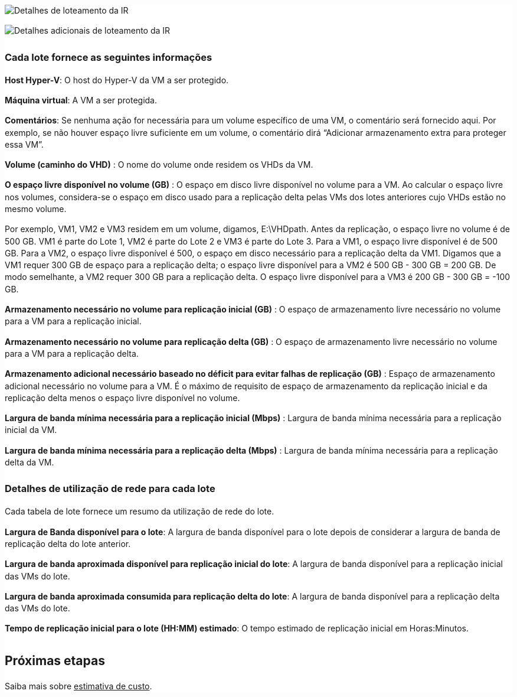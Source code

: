 ![Detalhes de loteamento da IR](media/hyper-v-deployment-planner-analyze-report/ir-batching-for-rpo-h2a.png)

![Detalhes adicionais de loteamento da IR](media/hyper-v-deployment-planner-analyze-report/ir-batching-for-rpo2-h2a.png)

### <a name="each-batch-provides-the-following-information"></a>Cada lote fornece as seguintes informações 
**Host Hyper-V**: O host do Hyper-V da VM a ser protegido.

**Máquina virtual**: A VM a ser protegida. 

**Comentários**: Se nenhuma ação for necessária para um volume específico de uma VM, o comentário será fornecido aqui. Por exemplo, se não houver espaço livre suficiente em um volume, o comentário dirá “Adicionar armazenamento extra para proteger essa VM”.

**Volume (caminho do VHD)** : O nome do volume onde residem os VHDs da VM. 

**O espaço livre disponível no volume (GB)** : O espaço em disco livre disponível no volume para a VM. Ao calcular o espaço livre nos volumes, considera-se o espaço em disco usado para a replicação delta pelas VMs dos lotes anteriores cujo VHDs estão no mesmo volume. 

Por exemplo, VM1, VM2 e VM3 residem em um volume, digamos, E:\VHDpath. Antes da replicação, o espaço livre no volume é de 500 GB. VM1 é parte do Lote 1, VM2 é parte do Lote 2 e VM3 é parte do Lote 3. Para a VM1, o espaço livre disponível é de 500 GB. Para a VM2, o espaço livre disponível é 500, o espaço em disco necessário para a replicação delta da VM1. Digamos que a VM1 requer 300 GB de espaço para a replicação delta; o espaço livre disponível para a VM2 é 500 GB - 300 GB = 200 GB. De modo semelhante, a VM2 requer 300 GB para a replicação delta. O espaço livre disponível para a VM3 é 200 GB - 300 GB = -100 GB.

**Armazenamento necessário no volume para replicação inicial (GB)** : O espaço de armazenamento livre necessário no volume para a VM para a replicação inicial.

**Armazenamento necessário no volume para replicação delta (GB)** : O espaço de armazenamento livre necessário no volume para a VM para a replicação delta.

**Armazenamento adicional necessário baseado no déficit para evitar falhas de replicação (GB)** : Espaço de armazenamento adicional necessário no volume para a VM. É o máximo de requisito de espaço de armazenamento da replicação inicial e da replicação delta menos o espaço livre disponível no volume.

**Largura de banda mínima necessária para a replicação inicial (Mbps)** : Largura de banda mínima necessária para a replicação inicial da VM.

**Largura de banda mínima necessária para a replicação delta (Mbps)** : Largura de banda mínima necessária para a replicação delta da VM.

### <a name="network-utilization-details-for-each-batch"></a>Detalhes de utilização de rede para cada lote 
Cada tabela de lote fornece um resumo da utilização de rede do lote.

**Largura de Banda disponível para o lote**: A largura de banda disponível para o lote depois de considerar a largura de banda de replicação delta do lote anterior.

**Largura de banda aproximada disponível para replicação inicial do lote**: A largura de banda disponível para a replicação inicial das VMs do lote. 

**Largura de banda aproximada consumida para replicação delta do lote**: A largura de banda disponível para a replicação delta das VMs do lote. 

**Tempo de replicação inicial para o lote (HH:MM) estimado**: O tempo estimado de replicação inicial em Horas:Minutos.



## <a name="next-steps"></a>Próximas etapas
Saiba mais sobre [estimativa de custo](hyper-v-deployment-planner-cost-estimation.md).
